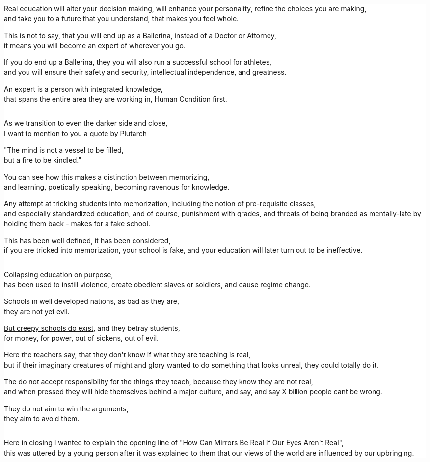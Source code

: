 Real education will alter your decision making, will enhance your personality, refine the choices you are making,\
and take you to a future that you understand, that makes you feel whole.

This is not to say, that you will end up as a Ballerina, instead of a Doctor or Attorney,\
it means you will become an expert of wherever you go.

If you do end up a Ballerina, they you will also run a successful school for athletes,\
and you will ensure their safety and security, intellectual independence, and greatness.

An expert is a person with integrated knowledge,\
that spans the entire area they are working in, Human Condition first.

---

As we transition to even the darker side and close,\
I want to mention to you a quote by Plutarch

"The mind is not a vessel to be filled,\
but a fire to be kindled."

You can see how this makes a distinction between memorizing,\
and learning, poetically speaking, becoming ravenous for knowledge.

Any attempt at tricking students into memorization, including the notion of pre-requisite classes,\
and especially standardized education, and of course, punishment with grades, and threats of being branded as mentally-late by holding them back - makes for a fake school.

This has been well defined, it has been considered,\
if you are tricked into memorization, your school is fake, and your education will later turn out to be ineffective.

---

Collapsing education on purpose,\
has been used to instill violence, create obedient slaves or soldiers, and cause regime change.

Schools in well developed nations, as bad as they are,\
they are not yet evil.

[But creepy schools do exist](https://youtu.be/IzZh2wstj88?t=3399), and they betray students,\
for money, for power, out of sickens, out of evil.

Here the teachers say, that they don't know if what they are teaching is real,\
but if their imaginary creatures of might and glory wanted to do something that looks unreal, they could totally do it.

The do not accept responsibility for the things they teach, because they know they are not real,\
and when pressed they will hide themselves behind a major culture, and say, and say X billion people cant be wrong.

They do not aim to win the arguments,\
they aim to avoid them.

---

Here in closing I wanted to explain the opening line of "How Can Mirrors Be Real If Our Eyes Aren't Real",\
this was uttered by a young person after it was explained to them that our views of the world are influenced by our upbringing.

